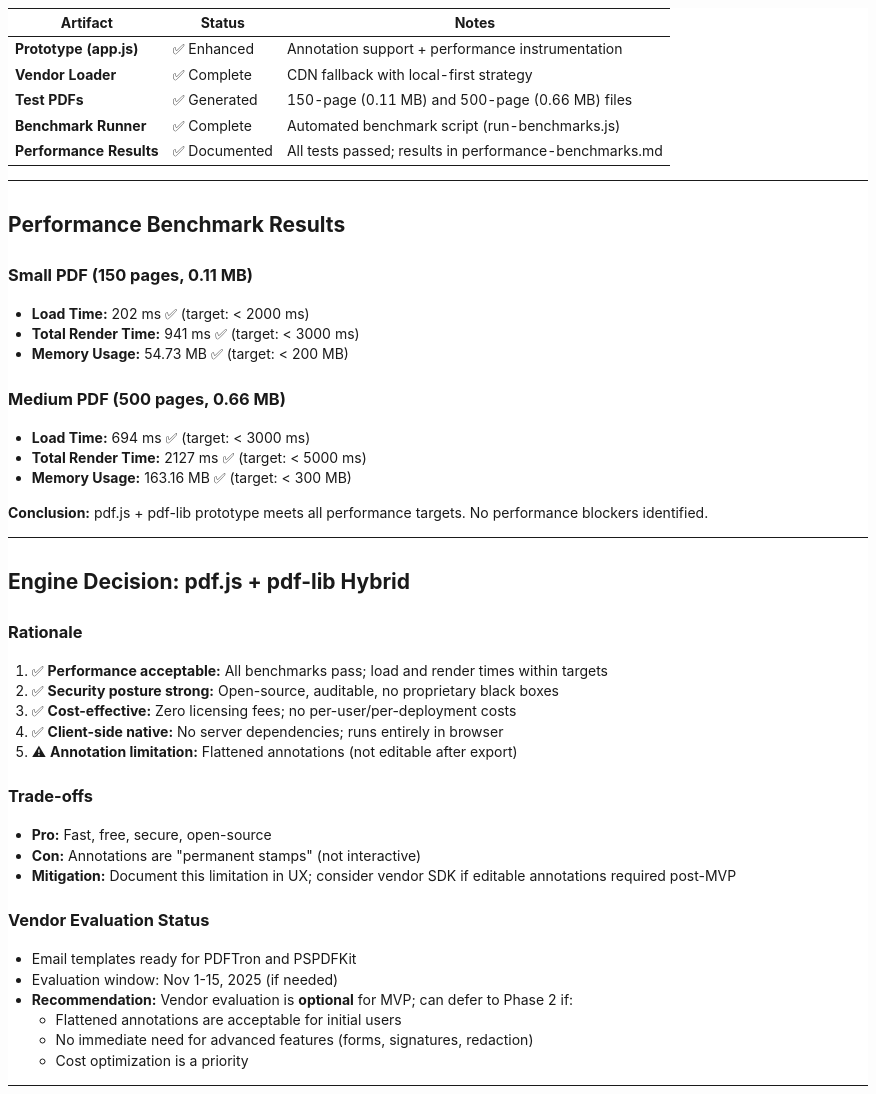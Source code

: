 | Artifact | Status | Notes |
|----------|--------|-------|
| **Prototype (app.js)** | ✅ Enhanced | Annotation support + performance instrumentation |
| **Vendor Loader** | ✅ Complete | CDN fallback with local-first strategy |
| **Test PDFs** | ✅ Generated | 150-page (0.11 MB) and 500-page (0.66 MB) files |
| **Benchmark Runner** | ✅ Complete | Automated benchmark script (run-benchmarks.js) |
| **Performance Results** | ✅ Documented | All tests passed; results in performance-benchmarks.md |

---

## Performance Benchmark Results

### Small PDF (150 pages, 0.11 MB)
- **Load Time:** 202 ms ✅ (target: < 2000 ms)
- **Total Render Time:** 941 ms ✅ (target: < 3000 ms)
- **Memory Usage:** 54.73 MB ✅ (target: < 200 MB)

### Medium PDF (500 pages, 0.66 MB)
- **Load Time:** 694 ms ✅ (target: < 3000 ms)
- **Total Render Time:** 2127 ms ✅ (target: < 5000 ms)
- **Memory Usage:** 163.16 MB ✅ (target: < 300 MB)

**Conclusion:** pdf.js + pdf-lib prototype meets all performance targets. No performance blockers identified.

---

## Engine Decision: pdf.js + pdf-lib Hybrid

### Rationale
1. ✅ **Performance acceptable:** All benchmarks pass; load and render times within targets
2. ✅ **Security posture strong:** Open-source, auditable, no proprietary black boxes
3. ✅ **Cost-effective:** Zero licensing fees; no per-user/per-deployment costs
4. ✅ **Client-side native:** No server dependencies; runs entirely in browser
5. ⚠️ **Annotation limitation:** Flattened annotations (not editable after export)

### Trade-offs
- **Pro:** Fast, free, secure, open-source
- **Con:** Annotations are "permanent stamps" (not interactive)
- **Mitigation:** Document this limitation in UX; consider vendor SDK if editable annotations required post-MVP

### Vendor Evaluation Status
- Email templates ready for PDFTron and PSPDFKit
- Evaluation window: Nov 1-15, 2025 (if needed)
- **Recommendation:** Vendor evaluation is **optional** for MVP; can defer to Phase 2 if:
  - Flattened annotations are acceptable for initial users
  - No immediate need for advanced features (forms, signatures, redaction)
  - Cost optimization is a priority

---